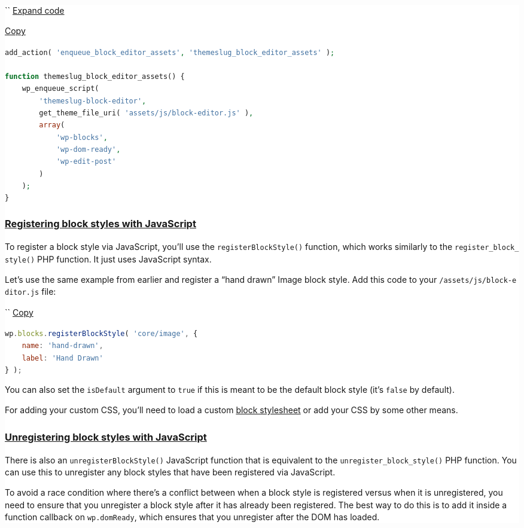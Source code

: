 ``
[Expand code](https://developer.wordpress.org/themes/features/block-style-variations/#)

[Copy](https://developer.wordpress.org/themes/features/block-style-variations/#)

```php
add_action( 'enqueue_block_editor_assets', 'themeslug_block_editor_assets' );

function themeslug_block_editor_assets() {
	wp_enqueue_script(
		'themeslug-block-editor',
		get_theme_file_uri( 'assets/js/block-editor.js' ),
		array(
			'wp-blocks',
			'wp-dom-ready',
			'wp-edit-post'
		)
	);
}
```

### [Registering block styles with JavaScript](https://developer.wordpress.org/themes/features/block-style-variations/\#registering-block-styles-with-javascript)

To register a block style via JavaScript, you’ll use the `registerBlockStyle()` function, which works similarly to the `register_block_style()` PHP function. It just uses JavaScript syntax.

Let’s use the same example from earlier and register a “hand drawn” Image block style. Add this code to your `/assets/js/block-editor.js` file:

``
[Copy](https://developer.wordpress.org/themes/features/block-style-variations/#)

```javascript
wp.blocks.registerBlockStyle( 'core/image', {
	name: 'hand-drawn',
	label: 'Hand Drawn'
} );
```

You can also set the `isDefault` argument to `true` if this is meant to be the default block style (it’s `false` by default).

For adding your custom CSS, you’ll need to load a custom [block stylesheet](https://developer.wordpress.org/themes/features/block-stylesheets/) or add your CSS by some other means.

### [Unregistering block styles with JavaScript](https://developer.wordpress.org/themes/features/block-style-variations/\#unregistering-block-styles-with-javascript)

There is also an `unregisterBlockStyle()` JavaScript function that is equivalent to the `unregister_block_style()` PHP function. You can use this to unregister any block styles that have been registered via JavaScript.

To avoid a race condition where there’s a conflict between when a block style is registered versus when it is unregistered, you need to ensure that you unregister a block style after it has already been registered. The best way to do this is to add it inside a function callback on `wp.domReady`, which ensures that you unregister after the DOM has loaded.
